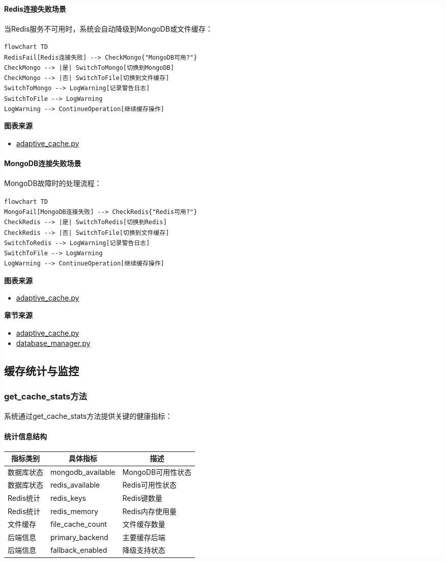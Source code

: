 #### Redis连接失败场景

当Redis服务不可用时，系统会自动降级到MongoDB或文件缓存：

```mermaid
flowchart TD
RedisFail[Redis连接失败] --> CheckMongo{"MongoDB可用?"}
CheckMongo --> |是| SwitchToMongo[切换到MongoDB]
CheckMongo --> |否| SwitchToFile[切换到文件缓存]
SwitchToMongo --> LogWarning[记录警告日志]
SwitchToFile --> LogWarning
LogWarning --> ContinueOperation[继续缓存操作]
```

**图表来源**
- [adaptive_cache.py](file://tradingagents/dataflows/adaptive_cache.py#L113-L144)

#### MongoDB连接失败场景

MongoDB故障时的处理流程：

```mermaid
flowchart TD
MongoFail[MongoDB连接失败] --> CheckRedis{"Redis可用?"}
CheckRedis --> |是| SwitchToRedis[切换到Redis]
CheckRedis --> |否| SwitchToFile[切换到文件缓存]
SwitchToRedis --> LogWarning[记录警告日志]
SwitchToFile --> LogWarning
LogWarning --> ContinueOperation[继续缓存操作]
```

**图表来源**
- [adaptive_cache.py](file://tradingagents/dataflows/adaptive_cache.py#L113-L144)

**章节来源**
- [adaptive_cache.py](file://tradingagents/dataflows/adaptive_cache.py#L260-L292)
- [database_manager.py](file://tradingagents/config/database_manager.py#L178-L188)

## 缓存统计与监控

### get_cache_stats方法

系统通过get_cache_stats方法提供关键的健康指标：

#### 统计信息结构

| 指标类别 | 具体指标 | 描述 |
|---------|---------|------|
| 数据库状态 | mongodb_available | MongoDB可用性状态 |
| 数据库状态 | redis_available | Redis可用性状态 |
| Redis统计 | redis_keys | Redis键数量 |
| Redis统计 | redis_memory | Redis内存使用量 |
| 文件缓存 | file_cache_count | 文件缓存数量 |
| 后端信息 | primary_backend | 主要缓存后端 |
| 后端信息 | fallback_enabled | 降级支持状态 |
